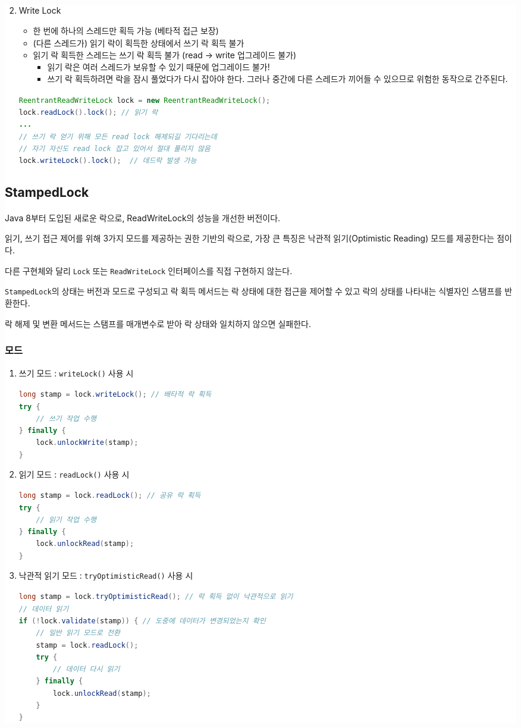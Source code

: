 2. Write Lock
    - 한 번에 하나의 스레드만 획득 가능 (베타적 접근 보장)
    - (다른 스레드가) 읽기 락이 획득한 상태에서 쓰기 락 획득 불가
    - 읽기 락 획득한 스레드는 쓰기 락 획득 불가 (read → write 업그레이드 불가)
        - 읽기 락은 여러 스레드가 보유할 수 있기 때문에 업그레이드 불가!
        - 쓰기 락 획득하려면 락을 잠시 풀었다가 다시 잡아야 한다. 그러나 중간에 다른 스레드가 끼어들 수 있으므로 위험한 동작으로 간주된다.
    
    ```java
    ReentrantReadWriteLock lock = new ReentrantReadWriteLock();
    lock.readLock().lock(); // 읽기 락
    ...
    // 쓰기 락 얻기 위해 모든 read lock 해제되길 기다리는데
    // 자기 자신도 read lock 잡고 있어서 절대 풀리지 않음
    lock.writeLock().lock();  // 데드락 발생 가능
    ```

## StampedLock
Java 8부터 도입된 새로운 락으로, ReadWriteLock의 성능을 개선한 버전이다.

읽기, 쓰기 접근 제어를 위해 3가지 모드를 제공하는 권한 기반의 락으로, 가장 큰 특징은 낙관적 읽기(Optimistic Reading) 모드를 제공한다는 점이다.

다른 구현체와 달리 `Lock` 또는 `ReadWriteLock` 인터페이스를 직접 구현하지 않는다.

`StampedLock`의 상태는 버전과 모드로 구성되고 락 획득 메서드는 락 상태에 대한 접근을 제어할 수 있고 락의 상태를 나타내는 식별자인 스탬프를 반환한다.

락 해제 및 변환 메서드는 스탬프를 매개변수로 받아 락 상태와 일치하지 않으면 실패한다.

### 모드
1. 쓰기 모드 : `writeLock()` 사용 시
   
    ```java
    long stamp = lock.writeLock(); // 배타적 락 획득
    try {
        // 쓰기 작업 수행
    } finally {
        lock.unlockWrite(stamp);
    }
    ```
2. 읽기 모드 : `readLock()` 사용 시

    ```java
    long stamp = lock.readLock(); // 공유 락 획득
    try {
        // 읽기 작업 수행
    } finally {
        lock.unlockRead(stamp);
    }
    ```

3. 낙관적 읽기 모드 : `tryOptimisticRead()` 사용 시

    ```java
    long stamp = lock.tryOptimisticRead(); // 락 획득 없이 낙관적으로 읽기
    // 데이터 읽기
    if (!lock.validate(stamp)) { // 도중에 데이터가 변경되었는지 확인
        // 일반 읽기 모드로 전환
        stamp = lock.readLock();
        try {
            // 데이터 다시 읽기
        } finally {
            lock.unlockRead(stamp);
        }
    }
    ```
